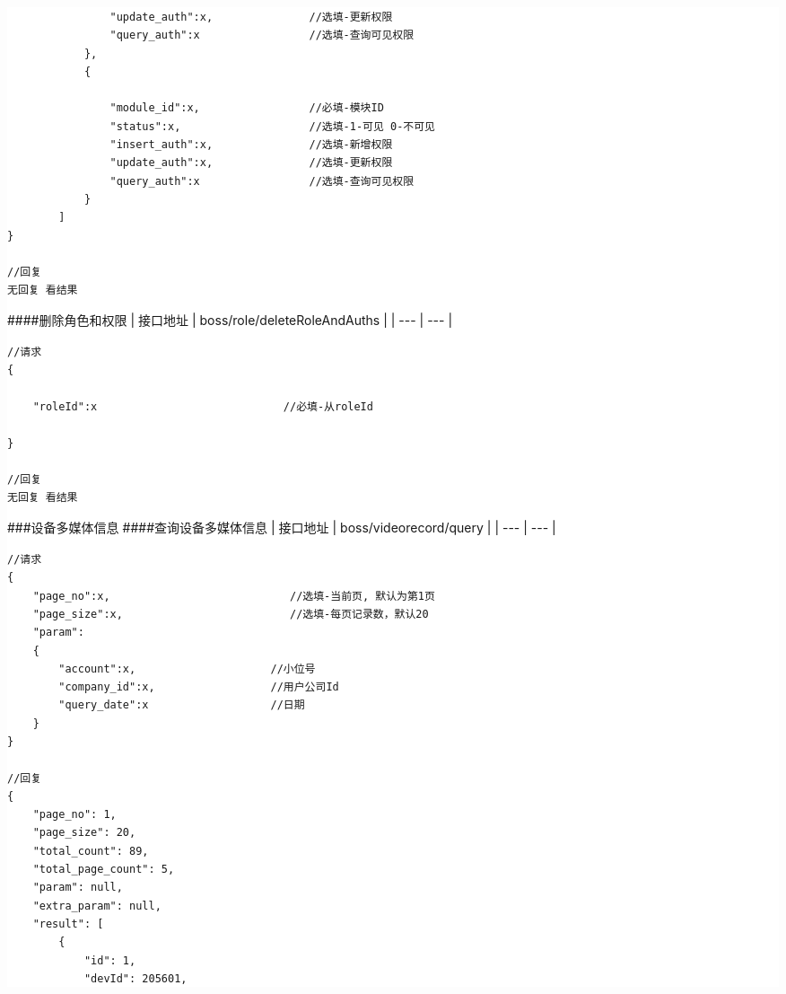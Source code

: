 ```
			    "update_auth":x,               //选填-更新权限
			    "query_auth":x                 //选填-查询可见权限
		    },
		    {
			  
			    "module_id":x,                 //必填-模块ID
			    "status":x,                    //选填-1-可见 0-不可见
			    "insert_auth":x,               //选填-新增权限
			    "update_auth":x,               //选填-更新权限
			    "query_auth":x                 //选填-查询可见权限
		    }
	    ]
}

//回复
无回复 看结果
```

####删除角色和权限
|   接口地址    |   boss/role/deleteRoleAndAuths        |
|   ---         |   ---                   |

```
//请求
{
 
    "roleId":x                             //必填-从roleId

}

//回复
无回复 看结果
```




###设备多媒体信息
####查询设备多媒体信息
|   接口地址    |   boss/videorecord/query    |
|   ---         |   ---                   |

```
//请求
{
    "page_no":x,                            //选填-当前页, 默认为第1页
    "page_size":x,                          //选填-每页记录数，默认20
    "param":
    {
        "account":x,                     //小位号
        "company_id":x,                  //用户公司Id
        "query_date":x                   //日期
    }
}

//回复
{
    "page_no": 1,
    "page_size": 20,
    "total_count": 89,
    "total_page_count": 5,
    "param": null,
    "extra_param": null,
    "result": [
        {
            "id": 1,
            "devId": 205601,
```